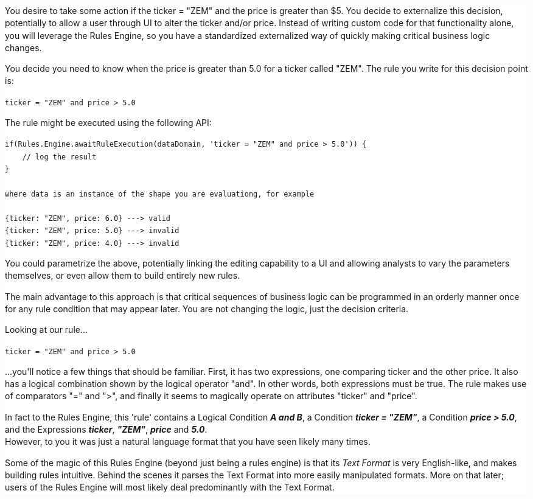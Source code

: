 



You desire to take some action if the ticker = "ZEM" and the price is greater than $5. You decide to externalize this
decision, potentially to allow a user through UI to alter the ticker and/or price. Instead of writing custom code for
that functionality alone, you will leverage the Rules Engine, so you have a standardized externalized way of quickly
making critical business logic changes.

You decide you need to know when the price is greater than 5.0 for a ticker called "ZEM". The rule you write for this
decision point is:

    ticker = "ZEM" and price > 5.0

The rule might be executed using the following API:

    if(Rules.Engine.awaitRuleExecution(dataDomain, 'ticker = "ZEM" and price > 5.0')) {
        // log the result
    }

    where data is an instance of the shape you are evaluationg, for example

    {ticker: "ZEM", price: 6.0} ---> valid
    {ticker: "ZEM", price: 5.0} ---> invalid
    {ticker: "ZEM", price: 4.0} ---> invalid

You could parametrize the above, potentially linking the editing capability to a UI and allowing analysts to vary 
the parameters themselves, or even allow them to build entirely new rules.

The main advantage to this approach is that critical sequences of business logic can be programmed in an orderly manner
once for any rule condition that may appear later. You are not changing the logic, just the decision criteria.

Looking at our rule...

    ticker = "ZEM" and price > 5.0

...you'll notice a few things that should be familiar.  First, it has two expressions, one comparing ticker and the 
other price.  It also has a logical combination shown by the logical operator "and".  In other words, both 
expressions must be true.  The rule makes use of comparators "=" and ">", and finally it seems to magically operate 
on attributes "ticker" and "price".  

In fact to the Rules Engine, this 'rule' contains a Logical Condition **_A and B_**, a Condition **_ticker = 
"ZEM"_**, a Condition **_price > 5.0_**, and the Expressions **_ticker_**, **_"ZEM"_**, _**price**_ and **_5.0_**.  
However, to you it was just a natural language format that you have seen likely many times.

Some of the magic of this Rules Engine (beyond just being a rules engine) is that its _Text Format_ is very 
English-like, and makes building rules intuitive.  Behind the scenes it parses the Text Format into more easily 
manipulated formats.  More on that later; users of the Rules Engine will most likely deal predominantly with the 
Text Format.
